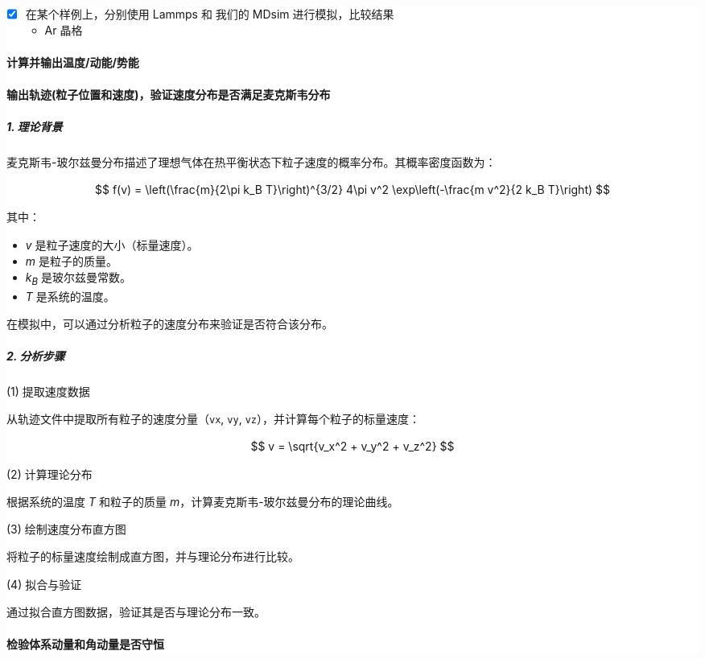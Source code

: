 - [x] 在某个样例上，分别使用 Lammps 和 我们的 MDsim 进行模拟，比较结果
  - Ar 晶格

#### 计算并输出温度/动能/势能

#### 输出轨迹(粒子位置和速度)，验证速度分布是否满足麦克斯韦分布

##### 1. 理论背景

麦克斯韦-玻尔兹曼分布描述了理想气体在热平衡状态下粒子速度的概率分布。其概率密度函数为：

$$
f(v) = \left(\frac{m}{2\pi k_B T}\right)^{3/2} 4\pi v^2 \exp\left(-\frac{m v^2}{2 k_B T}\right)
$$

其中：

- $v$ 是粒子速度的大小（标量速度）。
- $m$ 是粒子的质量。
- $k_B$ 是玻尔兹曼常数。
- $T$ 是系统的温度。

在模拟中，可以通过分析粒子的速度分布来验证是否符合该分布。

##### 2. 分析步骤

(1) 提取速度数据

从轨迹文件中提取所有粒子的速度分量（`vx`, `vy`, `vz`），并计算每个粒子的标量速度：

$$
v = \sqrt{v_x^2 + v_y^2 + v_z^2}
$$

(2) 计算理论分布

根据系统的温度 $T$ 和粒子的质量 $m$，计算麦克斯韦-玻尔兹曼分布的理论曲线。

(3) 绘制速度分布直方图

将粒子的标量速度绘制成直方图，并与理论分布进行比较。

(4) 拟合与验证

通过拟合直方图数据，验证其是否与理论分布一致。

#### 检验体系动量和角动量是否守恒

####


[1]: https://freshspectrum.com/richard-feynman-what-i-cannot-create-i-do-not-understand/